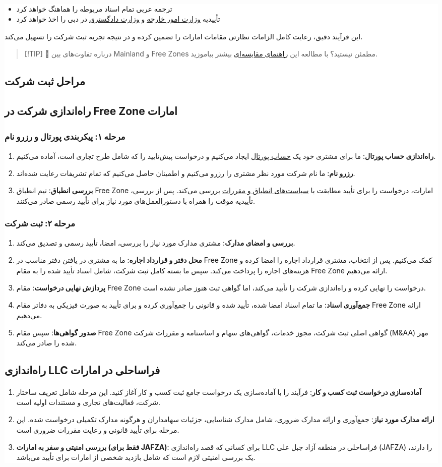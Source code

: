 - ترجمه عربی تمام اسناد مربوطه را هماهنگ خواهد کرد
- تأییدیه [وزارت امور خارجه](https://www.mofa.gov.ae) و [وزارت دادگستری](https://moj.gov.ae) در دبی را اخذ خواهد کرد

این فرآیند دقیق، رعایت کامل الزامات نظارتی مقامات امارات را تضمین کرده و در نتیجه تجربه ثبت شرکت را تسهیل می‌کند.

> [!TIP] 💙 درباره تفاوت‌های بین Mainland و Free Zones مطمئن نیستید؟
> با مطالعه این [راهنمای مقایسه‌ای](../../comparison/mainland-vs-free-zones) بیشتر بیاموزید.

## مراحل ثبت شرکت

## راه‌اندازی شرکت در Free Zone امارات

### مرحله ۱: پیکربندی پورتال و رزرو نام

1. **راه‌اندازی حساب پورتال**: ما برای مشتری خود یک [حساب پورتال](https://portal.dmcc.ae/communitylogin) ایجاد می‌کنیم و درخواست پیش‌تایید را که شامل طرح تجاری است، آماده می‌کنیم.

2. **رزرو نام**: ما نام شرکت مورد نظر مشتری را رزرو می‌کنیم و اطمینان حاصل می‌کنیم که تمام تشریفات رعایت شده‌اند.

3. **بررسی انطباق**: تیم انطباق Free Zone امارات، درخواست را برای تأیید مطابقت با [سیاست‌های انطباق و مقررات](https://dmcc.ae/members/support/knowledge-bank/compliance-and-regulations) بررسی می‌کند. پس از بررسی، تأییدیه موقت را همراه با دستورالعمل‌های مورد نیاز برای تأیید رسمی صادر می‌کنند.

### مرحله ۲: ثبت شرکت

1. **بررسی و امضای مدارک**: مشتری مدارک مورد نیاز را بررسی، امضا، تأیید رسمی و تصدیق می‌کند.

2. **محل دفتر و قرارداد اجاره**: ما به مشتری در یافتن دفتر مناسب در Free Zone کمک می‌کنیم. پس از انتخاب، مشتری قرارداد اجاره را امضا کرده و هزینه‌های اجاره را پرداخت می‌کند. سپس ما بسته کامل ثبت شرکت، شامل اسناد تأیید شده را به مقام Free Zone ارائه می‌دهیم.

3. **پردازش نهایی درخواست**: مقام Free Zone درخواست را نهایی کرده و راه‌اندازی شرکت را تأیید می‌کند، اما گواهی ثبت هنوز صادر نشده است.

4. **جمع‌آوری اسناد**: ما تمام اسناد امضا شده، تأیید شده و قانونی را جمع‌آوری کرده و برای تأیید به صورت فیزیکی به دفاتر مقام Free Zone ارائه می‌دهیم.

5. **صدور گواهی‌ها**: سپس مقام Free Zone گواهی اصلی ثبت شرکت، مجوز خدمات، گواهی‌های سهام و اساسنامه و مقررات شرکت (M&AA) مهر شده را صادر می‌کند.

## راه‌اندازی LLC فراساحلی در امارات

1. **آماده‌سازی درخواست ثبت کسب و کار**: فرآیند را با آماده‌سازی یک درخواست جامع ثبت کسب و کار آغاز کنید. این مرحله شامل تعریف ساختار شرکت، فعالیت‌های تجاری و مستندات اولیه است.

2. **ارائه مدارک مورد نیاز**: جمع‌آوری و ارائه مدارک ضروری، شامل مدارک شناسایی، جزئیات سهامداران و هرگونه مدارک تکمیلی درخواست شده. این مرحله برای تأیید قانونی و رعایت مقررات ضروری است.

3. **بررسی امنیتی و سفر به امارات (فقط برای JAFZA)**: برای کسانی که قصد راه‌اندازی LLC فراساحلی در منطقه آزاد جبل علی (JAFZA) را دارند، یک بررسی امنیتی لازم است که شامل بازدید شخصی از امارات برای تأیید می‌باشد.
